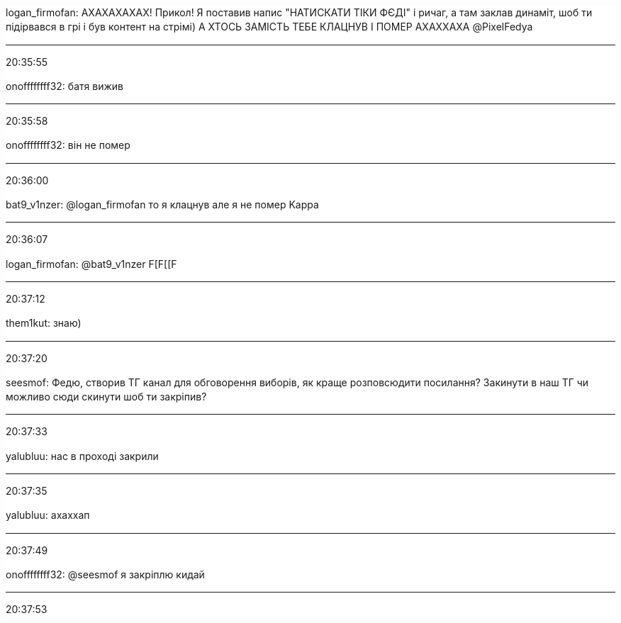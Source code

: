 logan_firmofan: АХАХАХАХАХ! Прикол! Я поставив напис "НАТИСКАТИ ТІКИ ФЄДІ" і ричаг, а там заклав динаміт, шоб ти підірвався в грі і був контент на стрімі) А ХТОСЬ ЗАМІСТЬ ТЕБЕ КЛАЦНУВ І ПОМЕР АХАХХАХА @PixelFedya

---

20:35:55

onoffffffff32: батя вижив

---

20:35:58

onoffffffff32: він не помер

---

20:36:00

bat9_v1nzer: @logan_firmofan то я клацнув але я не помер Kappa

---

20:36:07

logan_firmofan: @bat9_v1nzer F[F[[F

---

20:37:12

them1kut: знаю)

---

20:37:20

seesmof: Федю, створив ТГ канал для обговорення виборів, як краще розповсюдити посилання? Закинути в наш ТГ чи можливо сюди скинути шоб ти закріпив?

---

20:37:33

yalubluu: нас в проході закрили

---

20:37:35

yalubluu: ахаххап

---

20:37:49

onoffffffff32: @seesmof я закріплю кидай

---

20:37:53

